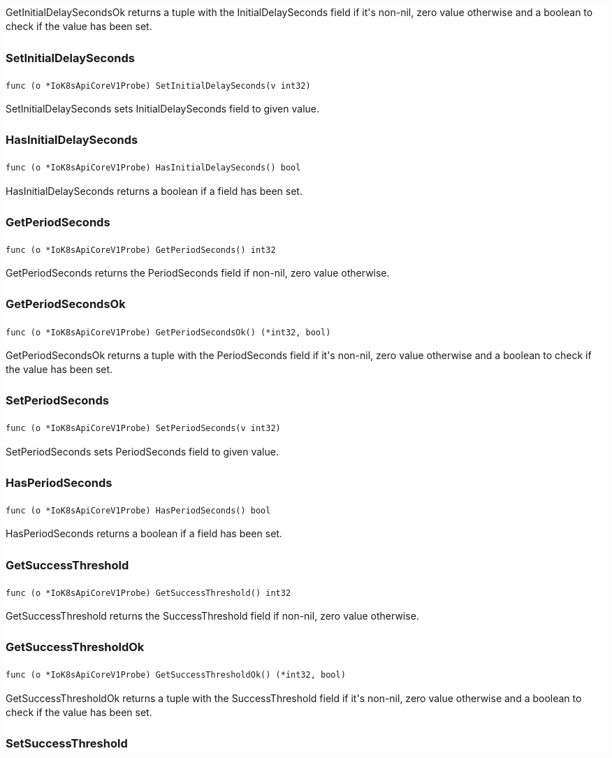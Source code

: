GetInitialDelaySecondsOk returns a tuple with the InitialDelaySeconds field if it's non-nil, zero value otherwise
and a boolean to check if the value has been set.

### SetInitialDelaySeconds

`func (o *IoK8sApiCoreV1Probe) SetInitialDelaySeconds(v int32)`

SetInitialDelaySeconds sets InitialDelaySeconds field to given value.

### HasInitialDelaySeconds

`func (o *IoK8sApiCoreV1Probe) HasInitialDelaySeconds() bool`

HasInitialDelaySeconds returns a boolean if a field has been set.

### GetPeriodSeconds

`func (o *IoK8sApiCoreV1Probe) GetPeriodSeconds() int32`

GetPeriodSeconds returns the PeriodSeconds field if non-nil, zero value otherwise.

### GetPeriodSecondsOk

`func (o *IoK8sApiCoreV1Probe) GetPeriodSecondsOk() (*int32, bool)`

GetPeriodSecondsOk returns a tuple with the PeriodSeconds field if it's non-nil, zero value otherwise
and a boolean to check if the value has been set.

### SetPeriodSeconds

`func (o *IoK8sApiCoreV1Probe) SetPeriodSeconds(v int32)`

SetPeriodSeconds sets PeriodSeconds field to given value.

### HasPeriodSeconds

`func (o *IoK8sApiCoreV1Probe) HasPeriodSeconds() bool`

HasPeriodSeconds returns a boolean if a field has been set.

### GetSuccessThreshold

`func (o *IoK8sApiCoreV1Probe) GetSuccessThreshold() int32`

GetSuccessThreshold returns the SuccessThreshold field if non-nil, zero value otherwise.

### GetSuccessThresholdOk

`func (o *IoK8sApiCoreV1Probe) GetSuccessThresholdOk() (*int32, bool)`

GetSuccessThresholdOk returns a tuple with the SuccessThreshold field if it's non-nil, zero value otherwise
and a boolean to check if the value has been set.

### SetSuccessThreshold
